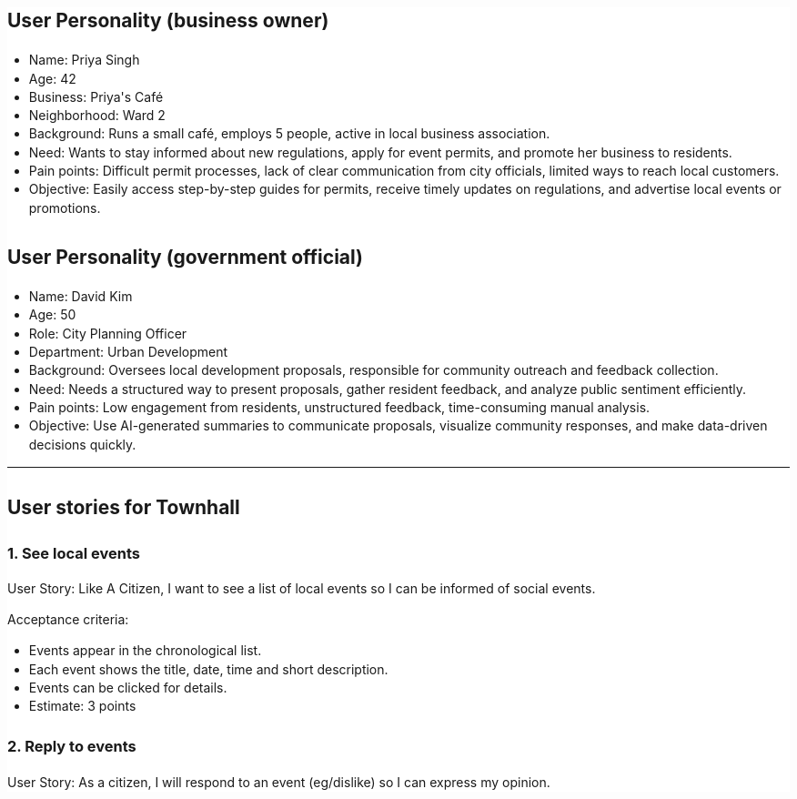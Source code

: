 
## User Personality (business owner)

- Name: Priya Singh
- Age: 42
- Business: Priya's Café
- Neighborhood: Ward 2
- Background: Runs a small café, employs 5 people, active in local business association.
- Need: Wants to stay informed about new regulations, apply for event permits, and promote her business to residents.
- Pain points: Difficult permit processes, lack of clear communication from city officials, limited ways to reach local customers.
- Objective: Easily access step-by-step guides for permits, receive timely updates on regulations, and advertise local events or promotions.

## User Personality (government official)

- Name: David Kim
- Age: 50
- Role: City Planning Officer
- Department: Urban Development
- Background: Oversees local development proposals, responsible for community outreach and feedback collection.
- Need: Needs a structured way to present proposals, gather resident feedback, and analyze public sentiment efficiently.
- Pain points: Low engagement from residents, unstructured feedback, time-consuming manual analysis.
- Objective: Use AI-generated summaries to communicate proposals, visualize community responses, and make data-driven decisions quickly.

__________________


## User stories for Townhall

### 1. See local events

User Story: Like A Citizen, I want to see a list of local events so I can be informed of social events.

Acceptance criteria:

* Events appear in the chronological list.
* Each event shows the title, date, time and short description.
* Events can be clicked for details.
* Estimate: 3 points



### 2. Reply to events

User Story: As a citizen, I will respond to an event (eg/dislike) so I can express my opinion.
